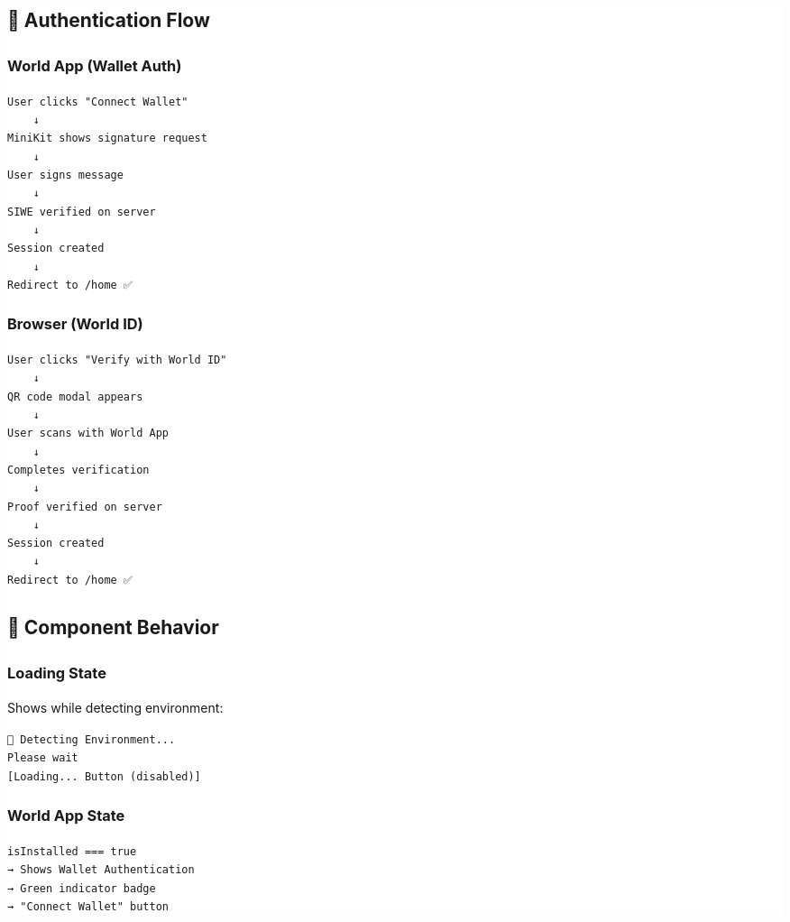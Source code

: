 ## 🔄 Authentication Flow

### World App (Wallet Auth)

```
User clicks "Connect Wallet"
    ↓
MiniKit shows signature request
    ↓
User signs message
    ↓
SIWE verified on server
    ↓
Session created
    ↓
Redirect to /home ✅
```

### Browser (World ID)

```
User clicks "Verify with World ID"
    ↓
QR code modal appears
    ↓
User scans with World App
    ↓
Completes verification
    ↓
Proof verified on server
    ↓
Session created
    ↓
Redirect to /home ✅
```

## 🎯 Component Behavior

### Loading State

Shows while detecting environment:

```
🔄 Detecting Environment...
Please wait
[Loading... Button (disabled)]
```

### World App State

```tsx
isInstalled === true
→ Shows Wallet Authentication
→ Green indicator badge
→ "Connect Wallet" button
```
